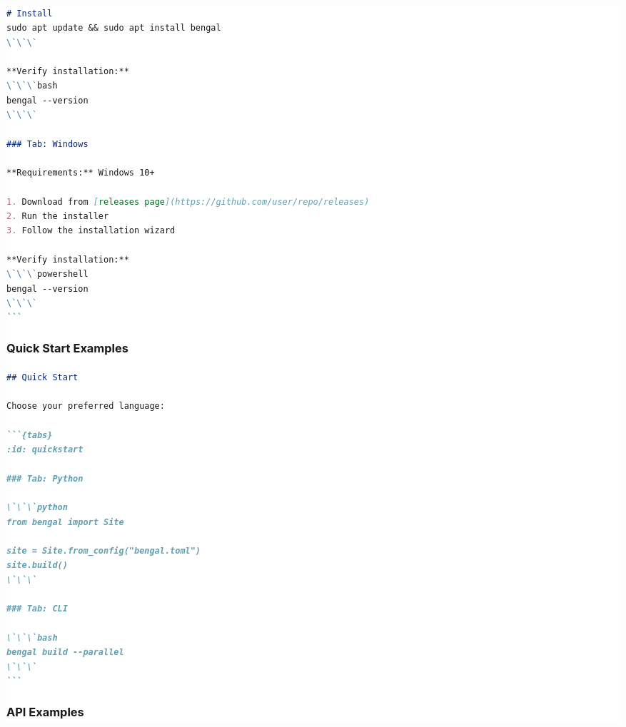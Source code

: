 ````markdown
# Install
sudo apt update && sudo apt install bengal
\`\`\`

**Verify installation:**
\`\`\`bash
bengal --version
\`\`\`

### Tab: Windows

**Requirements:** Windows 10+

1. Download from [releases page](https://github.com/user/repo/releases)
2. Run the installer
3. Follow the installation wizard

**Verify installation:**
\`\`\`powershell
bengal --version
\`\`\`
```
````

### Quick Start Examples

````markdown
## Quick Start

Choose your preferred language:

```{tabs}
:id: quickstart

### Tab: Python

\`\`\`python
from bengal import Site

site = Site.from_config("bengal.toml")
site.build()
\`\`\`

### Tab: CLI

\`\`\`bash
bengal build --parallel
\`\`\`
```
````

### API Examples
